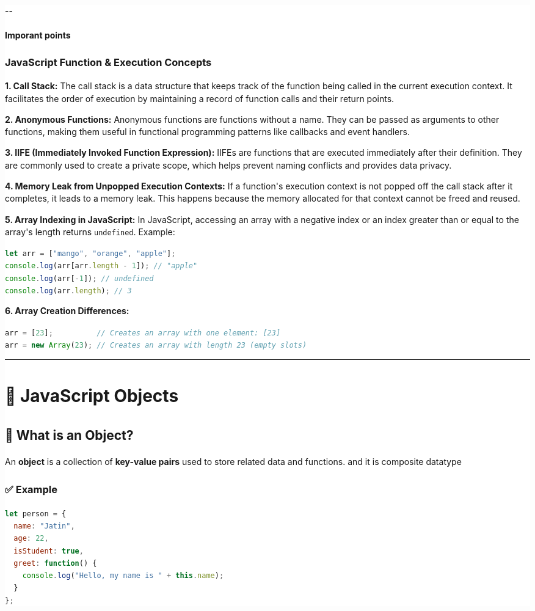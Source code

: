 --
#### Imporant points
### JavaScript Function & Execution Concepts

**1. Call Stack:**
The call stack is a data structure that keeps track of the function being called in the current execution context. It facilitates the order of execution by maintaining a record of function calls and their return points.

**2. Anonymous Functions:**
Anonymous functions are functions without a name. They can be passed as arguments to other functions, making them useful in functional programming patterns like callbacks and event handlers.

**3. IIFE (Immediately Invoked Function Expression):**
IIFEs are functions that are executed immediately after their definition. They are commonly used to create a private scope, which helps prevent naming conflicts and provides data privacy.

**4. Memory Leak from Unpopped Execution Contexts:**
If a function's execution context is not popped off the call stack after it completes, it leads to a memory leak. This happens because the memory allocated for that context cannot be freed and reused.

**5. Array Indexing in JavaScript:**
In JavaScript, accessing an array with a negative index or an index greater than or equal to the array's length returns `undefined`.
Example:

```js
let arr = ["mango", "orange", "apple"];
console.log(arr[arr.length - 1]); // "apple"
console.log(arr[-1]); // undefined
console.log(arr.length); // 3
```

**6. Array Creation Differences:**

```js
arr = [23];          // Creates an array with one element: [23]
arr = new Array(23); // Creates an array with length 23 (empty slots)
```



---
# 🧱 JavaScript Objects 

## 🧠 What is an Object?

An **object** is a collection of **key-value pairs** used to store related data and functions. and it is composite datatype

### ✅ Example

```js
let person = {
  name: "Jatin",
  age: 22,
  isStudent: true,
  greet: function() {
    console.log("Hello, my name is " + this.name);
  }
};
```


  [key]: 22